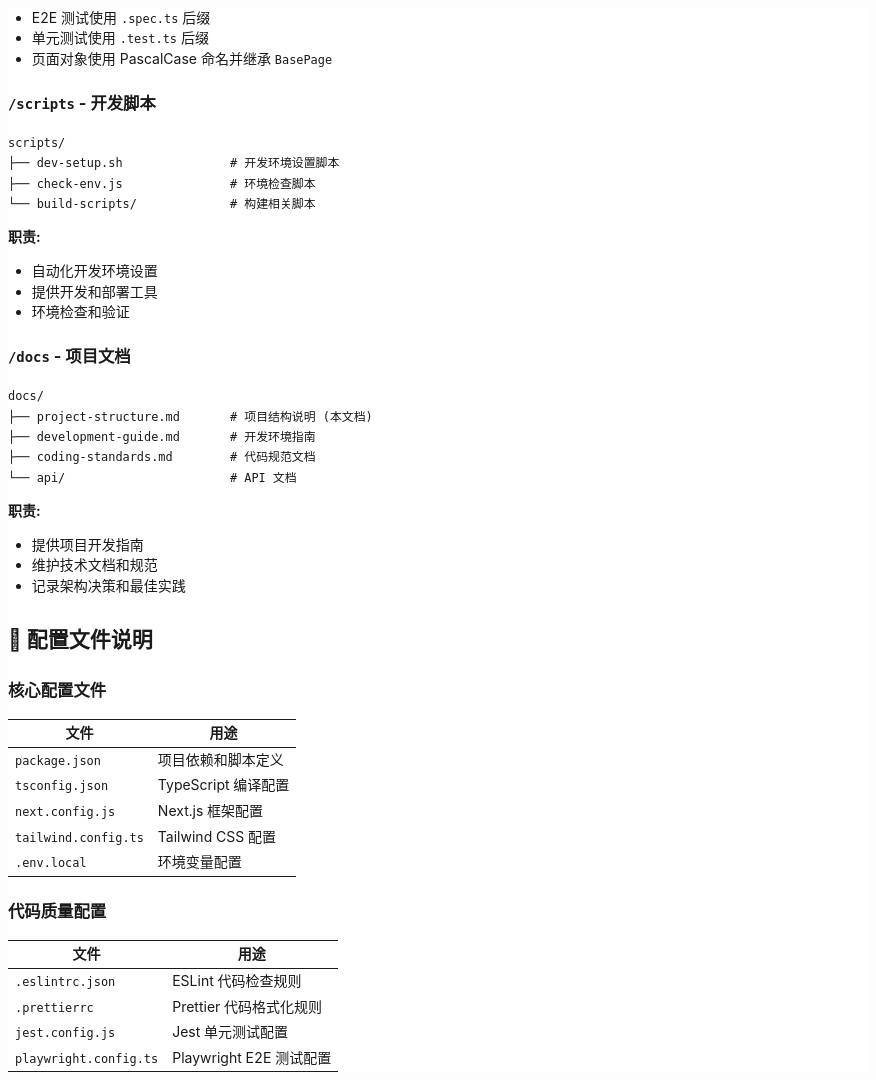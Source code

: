 - E2E 测试使用 `.spec.ts` 后缀
- 单元测试使用 `.test.ts` 后缀
- 页面对象使用 PascalCase 命名并继承 `BasePage`

### `/scripts` - 开发脚本

```
scripts/
├── dev-setup.sh               # 开发环境设置脚本
├── check-env.js               # 环境检查脚本
└── build-scripts/             # 构建相关脚本
```

**职责:**

- 自动化开发环境设置
- 提供开发和部署工具
- 环境检查和验证

### `/docs` - 项目文档

```
docs/
├── project-structure.md       # 项目结构说明 (本文档)
├── development-guide.md       # 开发环境指南
├── coding-standards.md        # 代码规范文档
└── api/                       # API 文档
```

**职责:**

- 提供项目开发指南
- 维护技术文档和规范
- 记录架构决策和最佳实践

## 🔧 配置文件说明

### 核心配置文件

| 文件                 | 用途                |
| -------------------- | ------------------- |
| `package.json`       | 项目依赖和脚本定义  |
| `tsconfig.json`      | TypeScript 编译配置 |
| `next.config.js`     | Next.js 框架配置    |
| `tailwind.config.ts` | Tailwind CSS 配置   |
| `.env.local`         | 环境变量配置        |

### 代码质量配置

| 文件                   | 用途                    |
| ---------------------- | ----------------------- |
| `.eslintrc.json`       | ESLint 代码检查规则     |
| `.prettierrc`          | Prettier 代码格式化规则 |
| `jest.config.js`       | Jest 单元测试配置       |
| `playwright.config.ts` | Playwright E2E 测试配置 |
